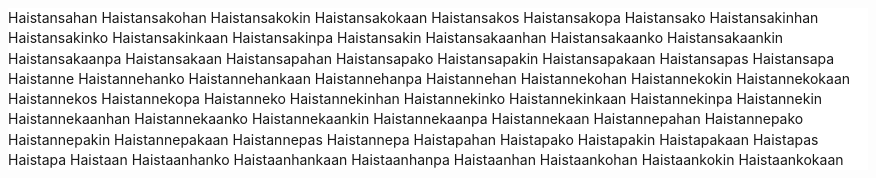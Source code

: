 Haistansahan
Haistansakohan
Haistansakokin
Haistansakokaan
Haistansakos
Haistansakopa
Haistansako
Haistansakinhan
Haistansakinko
Haistansakinkaan
Haistansakinpa
Haistansakin
Haistansakaanhan
Haistansakaanko
Haistansakaankin
Haistansakaanpa
Haistansakaan
Haistansapahan
Haistansapako
Haistansapakin
Haistansapakaan
Haistansapas
Haistansapa
Haistanne
Haistannehanko
Haistannehankaan
Haistannehanpa
Haistannehan
Haistannekohan
Haistannekokin
Haistannekokaan
Haistannekos
Haistannekopa
Haistanneko
Haistannekinhan
Haistannekinko
Haistannekinkaan
Haistannekinpa
Haistannekin
Haistannekaanhan
Haistannekaanko
Haistannekaankin
Haistannekaanpa
Haistannekaan
Haistannepahan
Haistannepako
Haistannepakin
Haistannepakaan
Haistannepas
Haistannepa
Haistapahan
Haistapako
Haistapakin
Haistapakaan
Haistapas
Haistapa
Haistaan
Haistaanhanko
Haistaanhankaan
Haistaanhanpa
Haistaanhan
Haistaankohan
Haistaankokin
Haistaankokaan